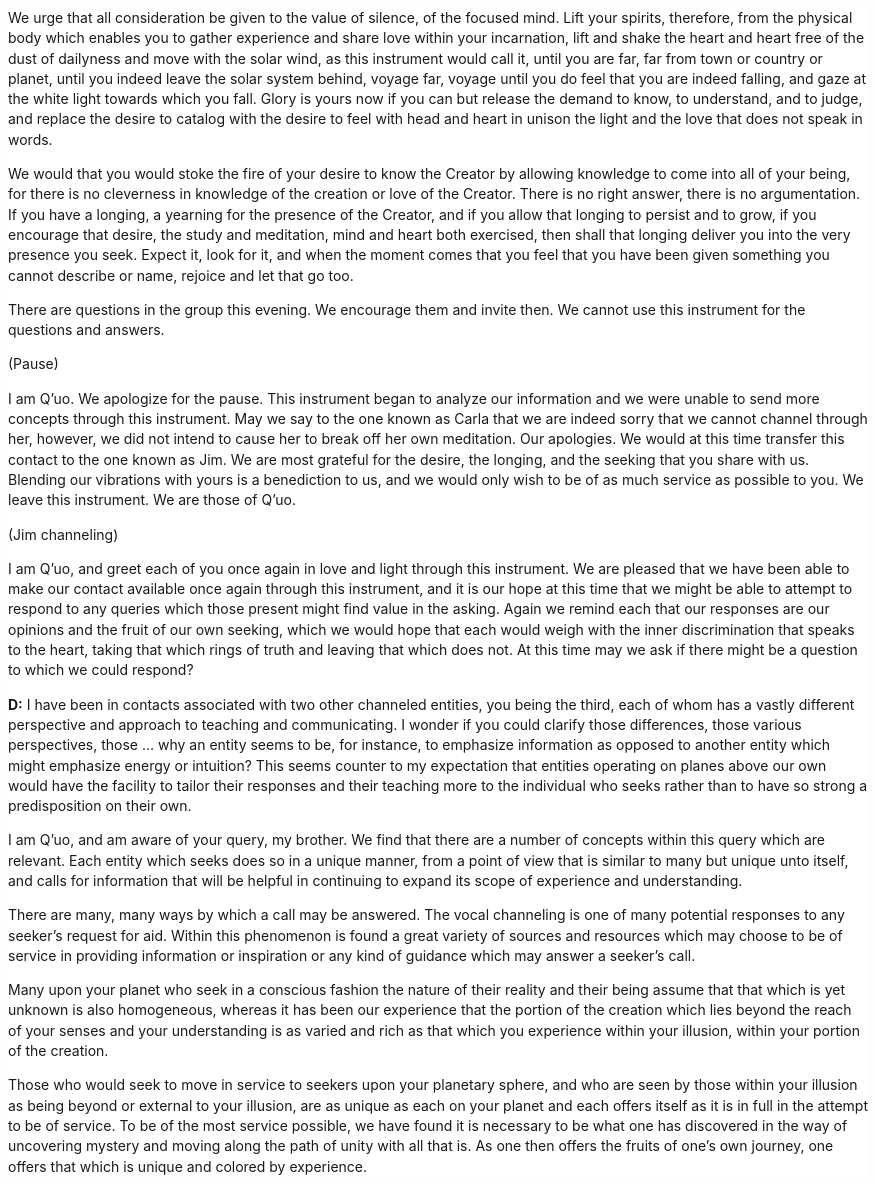 <p>We urge that all consideration be given to the value of silence, of the focused mind. Lift your spirits, therefore, from the physical body which enables you to gather experience and share love within your incarnation, lift and shake the heart and heart free of the dust of dailyness and move with the solar wind, as this instrument would call it, until you are far, far from town or country or planet, until you indeed leave the solar system behind, voyage far, voyage until you do feel that you are indeed falling, and gaze at the white light towards which you fall. Glory is yours now if you can but release the demand to know, to understand, and to judge, and replace the desire to catalog with the desire to feel with head and heart in unison the light and the love that does not speak in words.</p>
<p>We would that you would stoke the fire of your desire to know the Creator by allowing knowledge to come into all of your being, for there is no cleverness in knowledge of the creation or love of the Creator. There is no right answer, there is no argumentation. If you have a longing, a yearning for the presence of the Creator, and if you allow that longing to persist and to grow, if you encourage that desire, the study and meditation, mind and heart both exercised, then shall that longing deliver you into the very presence you seek. Expect it, look for it, and when the moment comes that you feel that you have been given something you cannot describe or name, rejoice and let that go too.</p>
<p>There are questions in the group this evening. We encourage them and invite then. We cannot use this instrument for the questions and answers.</p>
<p class="comment">(Pause)</p>
<p>I am Q’uo. We apologize for the pause. This instrument began to analyze our information and we were unable to send more concepts through this instrument. May we say to the one known as Carla that we are indeed sorry that we cannot channel through her, however, we did not intend to cause her to break off her own meditation. Our apologies. We would at this time transfer this contact to the one known as Jim. We are most grateful for the desire, the longing, and the seeking that you share with us. Blending our vibrations with yours is a benediction to us, and we would only wish to be of as much service as possible to you. We leave this instrument. We are those of Q’uo.</p>
<p class="channel-type">(Jim channeling)</p>
<p>I am Q’uo, and greet each of you once again in love and light through this instrument. We are pleased that we have been able to make our contact available once again through this instrument, and it is our hope at this time that we might be able to attempt to respond to any queries which those present might find value in the asking. Again we remind each that our responses are our opinions and the fruit of our own seeking, which we would hope that each would weigh with the inner discrimination that speaks to the heart, taking that which rings of truth and leaving that which does not. At this time may we ask if there might be a question to which we could respond?</p>
<p><strong>D:</strong> I have been in contacts associated with two other channeled entities, you being the third, each of whom has a vastly different perspective and approach to teaching and communicating. I wonder if you could clarify those differences, those various perspectives, those … why an entity seems to be, for instance, to emphasize information as opposed to another entity which might emphasize energy or intuition? This seems counter to my expectation that entities operating on planes above our own would have the facility to tailor their responses and their teaching more to the individual who seeks rather than to have so strong a predisposition on their own.</p>
<p>I am Q’uo, and am aware of your query, my brother. We find that there are a number of concepts within this query which are relevant. Each entity which seeks does so in a unique manner, from a point of view that is similar to many but unique unto itself, and calls for information that will be helpful in continuing to expand its scope of experience and understanding.</p>
<p>There are many, many ways by which a call may be answered. The vocal channeling is one of many potential responses to any seeker’s request for aid. Within this phenomenon is found a great variety of sources and resources which may choose to be of service in providing information or inspiration or any kind of guidance which may answer a seeker’s call.</p>
<p>Many upon your planet who seek in a conscious fashion the nature of their reality and their being assume that that which is yet unknown is also homogeneous, whereas it has been our experience that the portion of the creation which lies beyond the reach of your senses and your understanding is as varied and rich as that which you experience within your illusion, within your portion of the creation.</p>
<p>Those who would seek to move in service to seekers upon your planetary sphere, and who are seen by those within your illusion as being beyond or external to your illusion, are as unique as each on your planet and each offers itself as it is in full in the attempt to be of service. To be of the most service possible, we have found it is necessary to be what one has discovered in the way of uncovering mystery and moving along the path of unity with all that is. As one then offers the fruits of one’s own journey, one offers that which is unique and colored by experience.</p>